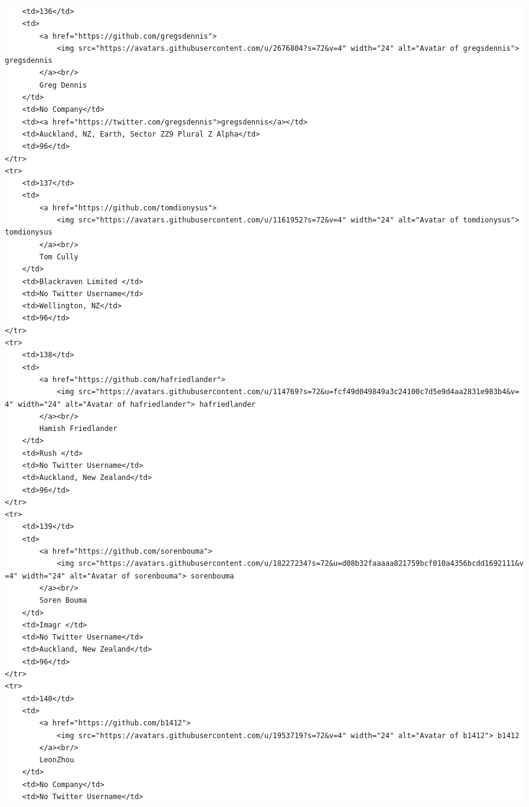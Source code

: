 		<td>136</td>
		<td>
			<a href="https://github.com/gregsdennis">
				<img src="https://avatars.githubusercontent.com/u/2676804?s=72&v=4" width="24" alt="Avatar of gregsdennis"> gregsdennis
			</a><br/>
			Greg Dennis
		</td>
		<td>No Company</td>
		<td><a href="https://twitter.com/gregsdennis">gregsdennis</a></td>
		<td>Auckland, NZ, Earth, Sector ZZ9 Plural Z Alpha</td>
		<td>96</td>
	</tr>
	<tr>
		<td>137</td>
		<td>
			<a href="https://github.com/tomdionysus">
				<img src="https://avatars.githubusercontent.com/u/1161952?s=72&v=4" width="24" alt="Avatar of tomdionysus"> tomdionysus
			</a><br/>
			Tom Cully
		</td>
		<td>Blackraven Limited </td>
		<td>No Twitter Username</td>
		<td>Wellington, NZ</td>
		<td>96</td>
	</tr>
	<tr>
		<td>138</td>
		<td>
			<a href="https://github.com/hafriedlander">
				<img src="https://avatars.githubusercontent.com/u/114769?s=72&u=fcf49d049849a3c24100c7d5e9d4aa2831e983b4&v=4" width="24" alt="Avatar of hafriedlander"> hafriedlander
			</a><br/>
			Hamish Friedlander
		</td>
		<td>Rush </td>
		<td>No Twitter Username</td>
		<td>Auckland, New Zealand</td>
		<td>96</td>
	</tr>
	<tr>
		<td>139</td>
		<td>
			<a href="https://github.com/sorenbouma">
				<img src="https://avatars.githubusercontent.com/u/18227234?s=72&u=d08b32faaaaa821759bcf010a4356bcdd1692111&v=4" width="24" alt="Avatar of sorenbouma"> sorenbouma
			</a><br/>
			Soren Bouma
		</td>
		<td>Imagr </td>
		<td>No Twitter Username</td>
		<td>Auckland, New Zealand</td>
		<td>96</td>
	</tr>
	<tr>
		<td>140</td>
		<td>
			<a href="https://github.com/b1412">
				<img src="https://avatars.githubusercontent.com/u/1953719?s=72&v=4" width="24" alt="Avatar of b1412"> b1412
			</a><br/>
			LeonZhou
		</td>
		<td>No Company</td>
		<td>No Twitter Username</td>
